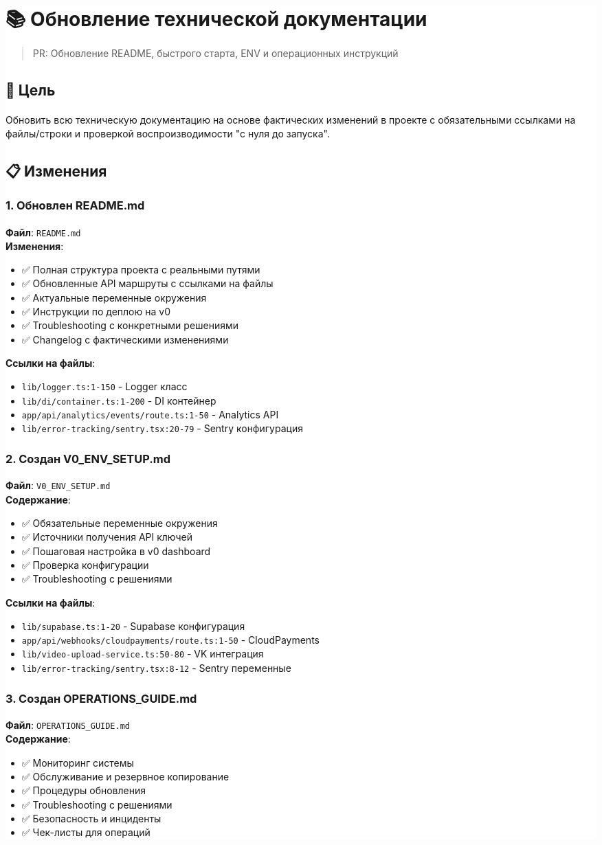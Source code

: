 # 📚 Обновление технической документации

> PR: Обновление README, быстрого старта, ENV и операционных инструкций

## 🎯 Цель

Обновить всю техническую документацию на основе фактических изменений в проекте с обязательными ссылками на файлы/строки и проверкой воспроизводимости "с нуля до запуска".

## 📋 Изменения

### 1. Обновлен README.md
**Файл**: `README.md`  
**Изменения**:
- ✅ Полная структура проекта с реальными путями
- ✅ Обновленные API маршруты с ссылками на файлы
- ✅ Актуальные переменные окружения
- ✅ Инструкции по деплою на v0
- ✅ Troubleshooting с конкретными решениями
- ✅ Changelog с фактическими изменениями

**Ссылки на файлы**:
- `lib/logger.ts:1-150` - Logger класс
- `lib/di/container.ts:1-200` - DI контейнер
- `app/api/analytics/events/route.ts:1-50` - Analytics API
- `lib/error-tracking/sentry.tsx:20-79` - Sentry конфигурация

### 2. Создан V0_ENV_SETUP.md
**Файл**: `V0_ENV_SETUP.md`  
**Содержание**:
- ✅ Обязательные переменные окружения
- ✅ Источники получения API ключей
- ✅ Пошаговая настройка в v0 dashboard
- ✅ Проверка конфигурации
- ✅ Troubleshooting с решениями

**Ссылки на файлы**:
- `lib/supabase.ts:1-20` - Supabase конфигурация
- `app/api/webhooks/cloudpayments/route.ts:1-50` - CloudPayments
- `lib/video-upload-service.ts:50-80` - VK интеграция
- `lib/error-tracking/sentry.tsx:8-12` - Sentry переменные

### 3. Создан OPERATIONS_GUIDE.md
**Файл**: `OPERATIONS_GUIDE.md`  
**Содержание**:
- ✅ Мониторинг системы
- ✅ Обслуживание и резервное копирование
- ✅ Процедуры обновления
- ✅ Troubleshooting с решениями
- ✅ Безопасность и инциденты
- ✅ Чек-листы для операций
